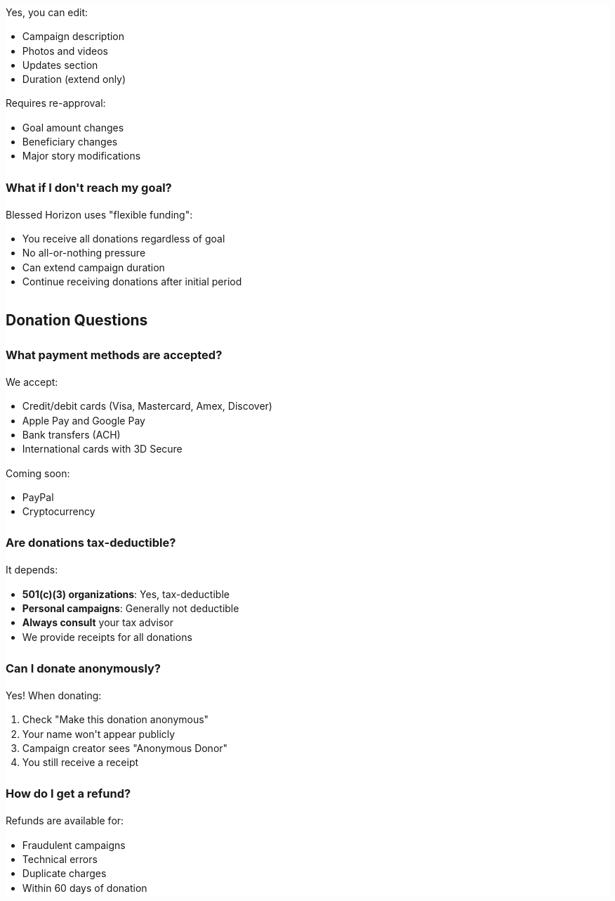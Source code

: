 Yes, you can edit:
- Campaign description
- Photos and videos
- Updates section
- Duration (extend only)

Requires re-approval:
- Goal amount changes
- Beneficiary changes
- Major story modifications

### What if I don't reach my goal?

Blessed Horizon uses "flexible funding":
- You receive all donations regardless of goal
- No all-or-nothing pressure
- Can extend campaign duration
- Continue receiving donations after initial period

## Donation Questions

### What payment methods are accepted?

We accept:
- Credit/debit cards (Visa, Mastercard, Amex, Discover)
- Apple Pay and Google Pay
- Bank transfers (ACH)
- International cards with 3D Secure

Coming soon:
- PayPal
- Cryptocurrency

### Are donations tax-deductible?

It depends:
- **501(c)(3) organizations**: Yes, tax-deductible
- **Personal campaigns**: Generally not deductible
- **Always consult** your tax advisor
- We provide receipts for all donations

### Can I donate anonymously?

Yes! When donating:
1. Check "Make this donation anonymous"
2. Your name won't appear publicly
3. Campaign creator sees "Anonymous Donor"
4. You still receive a receipt

### How do I get a refund?

Refunds are available for:
- Fraudulent campaigns
- Technical errors
- Duplicate charges
- Within 60 days of donation
